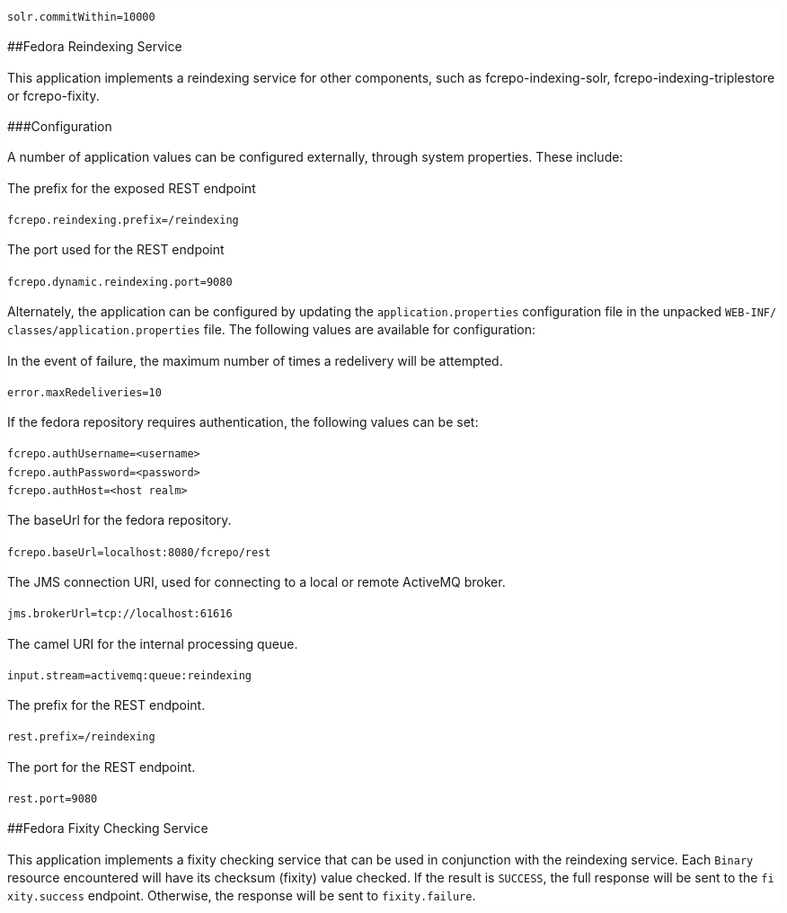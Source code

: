     solr.commitWithin=10000

##Fedora Reindexing Service

This application implements a reindexing service for other components,
such as fcrepo-indexing-solr, fcrepo-indexing-triplestore or fcrepo-fixity.

###Configuration

A number of application values can be configured externally, through
system properties. These include:

The prefix for the exposed REST endpoint

    fcrepo.reindexing.prefix=/reindexing

The port used for the REST endpoint

    fcrepo.dynamic.reindexing.port=9080

Alternately, the application can be configured by updating the `application.properties`
configuration file in the unpacked `WEB-INF/classes/application.properties` file.
The following values are available for configuration:

In the event of failure, the maximum number of times a redelivery will be attempted.

    error.maxRedeliveries=10

If the fedora repository requires authentication, the following values
can be set:

    fcrepo.authUsername=<username>
    fcrepo.authPassword=<password>
    fcrepo.authHost=<host realm>

The baseUrl for the fedora repository.

    fcrepo.baseUrl=localhost:8080/fcrepo/rest

The JMS connection URI, used for connecting to a local or remote ActiveMQ broker.

    jms.brokerUrl=tcp://localhost:61616

The camel URI for the internal processing queue.

    input.stream=activemq:queue:reindexing

The prefix for the REST endpoint.

    rest.prefix=/reindexing

The port for the REST endpoint.

    rest.port=9080

##Fedora Fixity Checking Service

This application implements a fixity checking service that can be used
in conjunction with the reindexing service. Each `Binary` resource
encountered will have its checksum (fixity) value checked. If the result
is `SUCCESS`, the full response will be sent to the `fixity.success` endpoint.
Otherwise, the response will be sent to `fixity.failure`.
